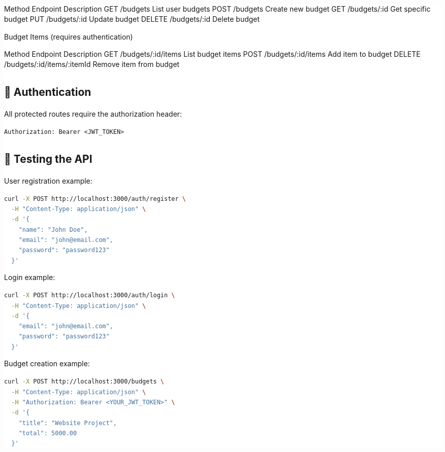 Method	Endpoint	Description
GET	/budgets	List user budgets
POST	/budgets	Create new budget
GET	/budgets/:id	Get specific budget
PUT	/budgets/:id	Update budget
DELETE	/budgets/:id	Delete budget

Budget Items (requires authentication)

Method	Endpoint	Description
GET	/budgets/:id/items	List budget items
POST	/budgets/:id/items	Add item to budget
DELETE	/budgets/:id/items/:itemId	Remove item from budget


## 🔐 Authentication

All protected routes require the authorization header:

```text
Authorization: Bearer <JWT_TOKEN>
```

## 🧪 Testing the API

User registration example:

```bash
curl -X POST http://localhost:3000/auth/register \
  -H "Content-Type: application/json" \
  -d '{
    "name": "John Doe",
    "email": "john@email.com",
    "password": "password123"
  }'
```

Login example:

```bash
curl -X POST http://localhost:3000/auth/login \
  -H "Content-Type: application/json" \
  -d '{
    "email": "john@email.com",
    "password": "password123"
  }'
```

Budget creation example:

```bash
curl -X POST http://localhost:3000/budgets \
  -H "Content-Type: application/json" \
  -H "Authorization: Bearer <YOUR_JWT_TOKEN>" \
  -d '{
    "title": "Website Project",
    "total": 5000.00
  }'
```
